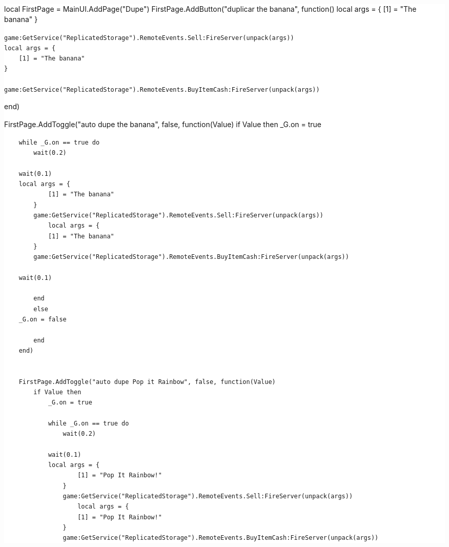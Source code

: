 
local FirstPage = MainUI.AddPage("Dupe")
FirstPage.AddButton("duplicar the banana", function()
    local args = {
		[1] = "The banana"
	}

	game:GetService("ReplicatedStorage").RemoteEvents.Sell:FireServer(unpack(args))
	local args = {
		[1] = "The banana"
	}

	game:GetService("ReplicatedStorage").RemoteEvents.BuyItemCash:FireServer(unpack(args))
end)

FirstPage.AddToggle("auto dupe the banana", false, function(Value)
    if Value then
        _G.on = true
        
        while _G.on == true do
            wait(0.2)
        
        wait(0.1)
        local args = {
                [1] = "The banana"
            }
            game:GetService("ReplicatedStorage").RemoteEvents.Sell:FireServer(unpack(args))
                local args = {
                [1] = "The banana"
            }
            game:GetService("ReplicatedStorage").RemoteEvents.BuyItemCash:FireServer(unpack(args))
        
        wait(0.1)
        
            end
            else
        _G.on = false
                
            end
        end)
        

        FirstPage.AddToggle("auto dupe Pop it Rainbow", false, function(Value)
            if Value then
                _G.on = true
                
                while _G.on == true do
                    wait(0.2)
                
                wait(0.1)
                local args = {
                        [1] = "Pop It Rainbow!"
                    }
                    game:GetService("ReplicatedStorage").RemoteEvents.Sell:FireServer(unpack(args))
                        local args = {
                        [1] = "Pop It Rainbow!"
                    }
                    game:GetService("ReplicatedStorage").RemoteEvents.BuyItemCash:FireServer(unpack(args))
                